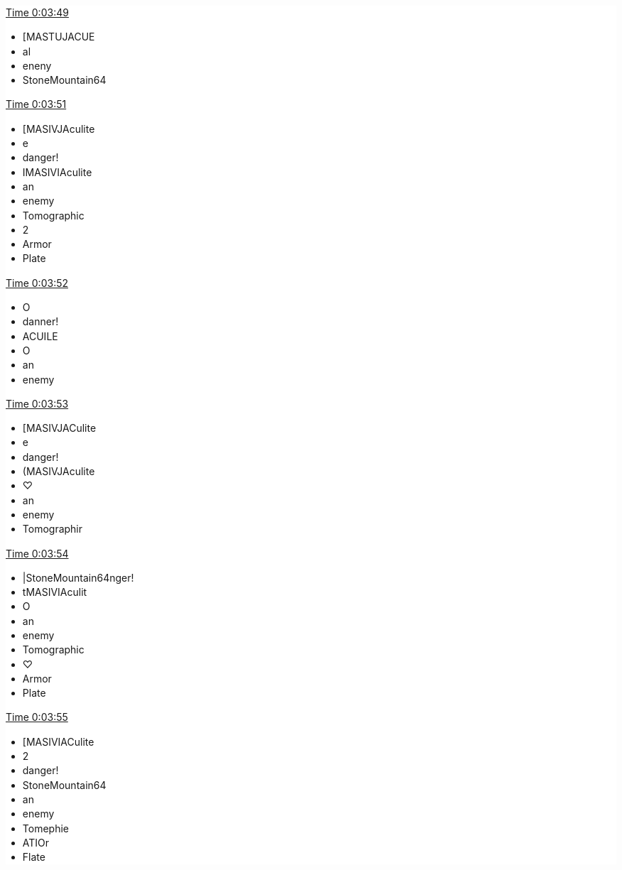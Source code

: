 [Time 0:03:49](https://youtu.be/WPgpVsLPTgw?t=224) 
- [MASTUJACUE 
- al 
- eneny 
- StoneMountain64 

 [Time 0:03:51](https://youtu.be/WPgpVsLPTgw?t=226) 
- [MASIVJAculite 
- e 
- danger! 
- IMASIVIAculite 
- an 
- enemy 
- Tomographic 
- 2 
- Armor 
- Plate 

 [Time 0:03:52](https://youtu.be/WPgpVsLPTgw?t=227) 
- O 
- danner! 
- ACUILE 
- O 
- an 
- enemy 

 [Time 0:03:53](https://youtu.be/WPgpVsLPTgw?t=228) 
- [MASIVJACulite 
- e 
- danger! 
- (MASIVJAculite 
- ♡ 
- an 
- enemy 
- Tomographir 

 [Time 0:03:54](https://youtu.be/WPgpVsLPTgw?t=229) 
- |StoneMountain64nger! 
- tMASIVIAculit 
- O 
- an 
- enemy 
- Tomographic 
- ♡ 
- Armor 
- Plate 

 [Time 0:03:55](https://youtu.be/WPgpVsLPTgw?t=230) 
- [MASIVIACulite 
- 2 
- danger! 
- StoneMountain64 
- an 
- enemy 
- Tomephie 
- ATIOr 
- Flate 
